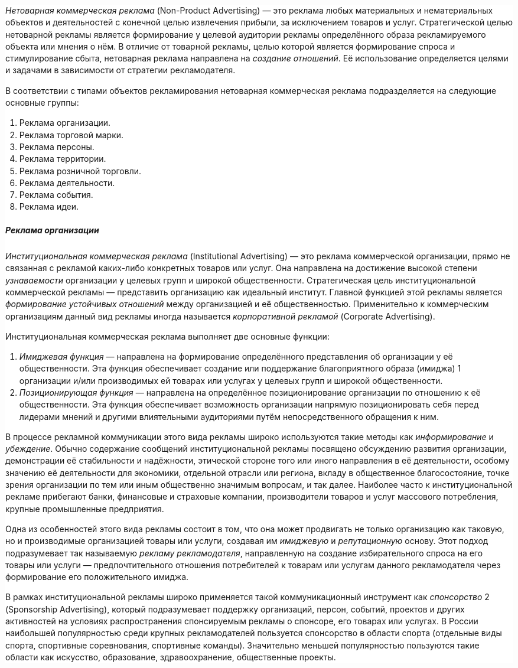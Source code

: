 _Нетоварная коммерческая реклама_ (Non-Product Advertising) — это реклама любых материальных и нематериальных объектов и деятельностей с конечной целью извлечения прибыли, за исключением товаров и услуг. Стратегической целью нетоварной рекламы является формирование у целевой аудитории рекламы определённого образа рекламируемого объекта или мнения о нём. В отличие от товарной рекламы, целью которой является формирование спроса и стимулирование сбыта, нетоварная реклама направлена на _создание отношений_. Её использование определяется целями и задачами в зависимости от стратегии рекламодателя.

В соответствии с типами объектов рекламирования нетоварная коммерческая реклама подразделяется на следующие основные группы:

1. Реклама организации.
2. Реклама торговой марки.
3. Реклама персоны.
4. Реклама территории.
5. Реклама розничной торговли.
6. Реклама деятельности.
7. Реклама события.
8. Реклама идеи.

##### Реклама организации

_Институциональная коммерческая реклама_ (Institutional Advertising) — это реклама коммерческой организации, прямо не связанная с рекламой каких-либо конкретных товаров или услуг. Она направлена на достижение высокой степени _узнаваемости_ организации у целевых групп и широкой общественности. Стратегическая цель институциональной коммерческой рекламы — представить организацию как идеальный институт. Главной функцией этой рекламы является _формирование устойчивых отношений_ между организацией и её общественностью. Применительно к коммерческим организациям данный вид рекламы иногда называется _корпоративной рекламой_ (Corporate Advertising).

Институциональная коммерческая реклама выполняет две основные функции:

1. _Имиджевая функция_ — направлена на формирование определённого представления об организации у её общественности. Эта функция обеспечивает создание или поддержание благоприятного образа (имиджа) 1 организации и/или производимых ей товарах или услугах у целевых групп и широкой общественности.
2. _Позиционирующая функция_ — направлена на определённое позиционирование организации по отношению к её общественности. Эта функция обеспечивает возможность организации напрямую позиционировать себя перед лидерами мнений и другими влиятельными аудиториями путём непосредственного обращения к ним.

В процессе рекламной коммуникации этого вида рекламы широко используются такие методы как _информирование_ и _убеждение_. Обычно содержание сообщений институциональной рекламы посвящено обсуждению развития организации, демонстрации её стабильности и надёжности, этической стороне того или иного направления в её деятельности, особому значению её деятельности для экономики, отдельной отрасли или региона, вкладу в общественное благосостояние, точке зрения организации по тем или иным общественно значимым вопросам, и так далее. Наиболее часто к институциональной рекламе прибегают банки, финансовые и страховые компании, производители товаров и услуг массового потребления, крупные промышленные предприятия.

Одна из особенностей этого вида рекламы состоит в том, что она может продвигать не только организацию как таковую, но и производимые организацией товары или услуги, создавая им _имиджевую_ и _репутационную_ основу. Этот подход подразумевает так называемую _рекламу рекламодателя_, направленную на создание избирательного спроса на его товары или услуги — предпочтительного отношения потребителей к товарам или услугам данного рекламодателя через формирование его положительного имиджа.

В рамках институциональной рекламы широко применяется такой коммуникационный инструмент как _спонсорство_ 2 (Sponsorship Advertising), который подразумевает поддержку организаций, персон, событий, проектов и других активностей на условиях распространения спонсируемым рекламы о спонсоре, его товарах или услугах. В России наибольшей популярностью среди крупных рекламодателей пользуется спонсорство в области спорта (отдельные виды спорта, спортивные соревнования, спортивные команды). Значительно меньшей популярностью пользуются такие области как искусство, образование, здравоохранение, общественные проекты.
